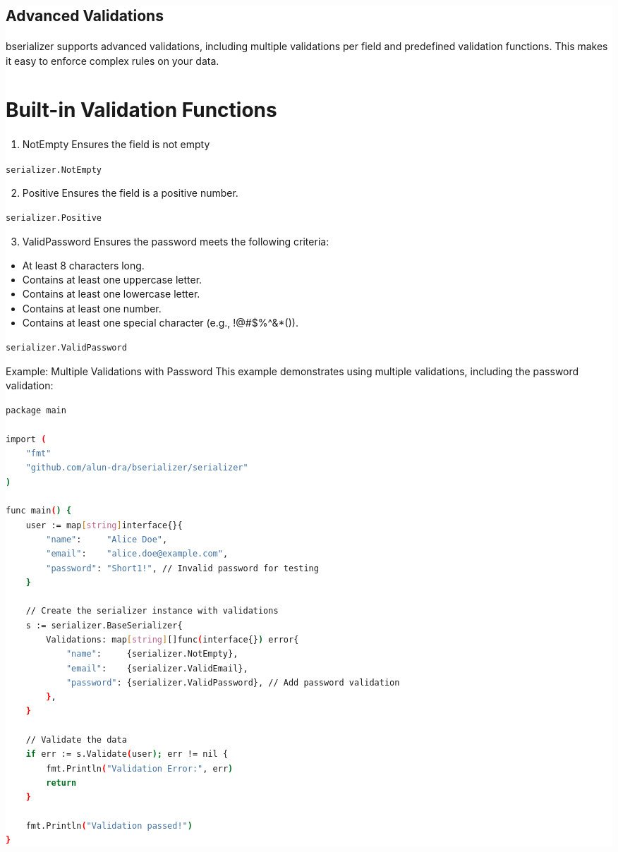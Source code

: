
## **Advanced Validations**

bserializer supports advanced validations, including multiple validations per field and predefined validation functions. This makes it easy to enforce complex rules on your data.

# Built-in Validation Functions
1. NotEmpty
Ensures the field is not empty
```bash
serializer.NotEmpty
```
2. Positive
Ensures the field is a positive number.
```bash
serializer.Positive
```

3. ValidPassword
Ensures the password meets the following criteria:

- At least 8 characters long.
- Contains at least one uppercase letter.
- Contains at least one lowercase letter.
- Contains at least one number.
- Contains at least one special character (e.g., !@#$%^&*()).

```bash
serializer.ValidPassword
```

Example: Multiple Validations with Password
This example demonstrates using multiple validations, including the password validation:

```bash
package main

import (
	"fmt"
	"github.com/alun-dra/bserializer/serializer"
)

func main() {
	user := map[string]interface{}{
		"name":     "Alice Doe",
		"email":    "alice.doe@example.com",
		"password": "Short1!", // Invalid password for testing
	}

	// Create the serializer instance with validations
	s := serializer.BaseSerializer{
		Validations: map[string][]func(interface{}) error{
			"name":     {serializer.NotEmpty},
			"email":    {serializer.ValidEmail},
			"password": {serializer.ValidPassword}, // Add password validation
		},
	}

	// Validate the data
	if err := s.Validate(user); err != nil {
		fmt.Println("Validation Error:", err)
		return
	}

	fmt.Println("Validation passed!")
}
```